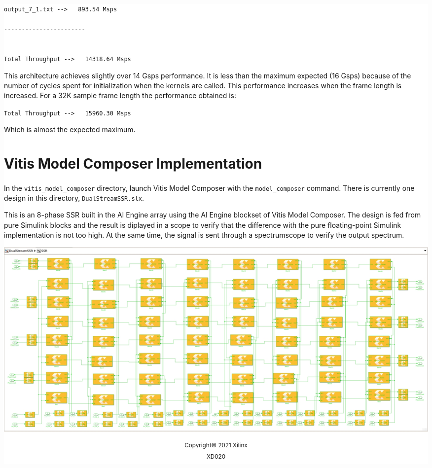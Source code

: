 ```
output_7_1.txt -->   893.54 Msps

-----------------------


Total Throughput -->   14318.64 Msps
```

This architecture achieves slightly over 14 Gsps performance. It is less than the maximum expected (16 Gsps) because of the number of cycles spent for initialization when the kernels are called. This performance increases when the frame length is increased. For a 32K sample frame length the performance obtained is:

```
Total Throughput -->   15960.30 Msps
```
Which is almost the expected maximum.

# Vitis Model Composer Implementation

In the `vitis_model_composer` directory, launch Vitis Model Composer with the `model_composer` command. There is currently one design in this directory, `DualStreamSSR.slx`.

This is an 8-phase SSR built in the AI Engine array using the AI Engine blockset of Vitis Model Composer. The design is fed from pure Simulink blocks and the result is diplayed in a scope to verify that the difference with the pure floating-point Simulink implementation is not too high. At the same time, the signal is sent through a spectrumscope to verify the output spectrum.

![SSR8_VMC](../Images/SSR8_VMC.jpg)




<p align="center"><sup>Copyright&copy; 2021 Xilinx</sup><br><sup>XD020</sup></br></p>
